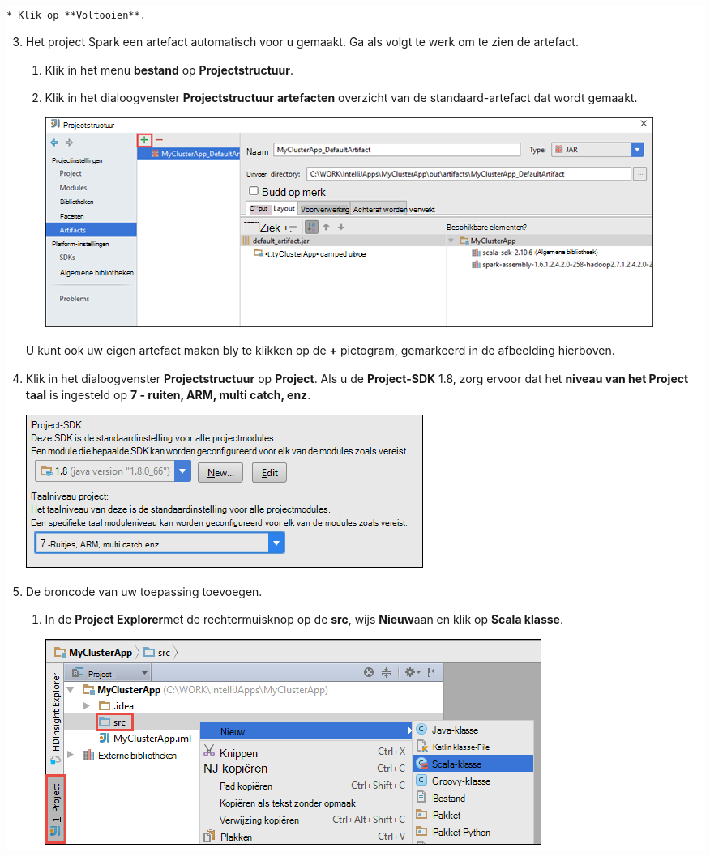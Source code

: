     * Klik op **Voltooien**.

3. Het project Spark een artefact automatisch voor u gemaakt. Ga als volgt te werk om te zien de artefact.

    1. Klik in het menu **bestand** op **Projectstructuur**.
    2. Klik in het dialoogvenster **Projectstructuur** **artefacten** overzicht van de standaard-artefact dat wordt gemaakt.

        ![Maak JAR](./media/hdinsight-apache-spark-intellij-tool-plugin/default-artifact.png)

    U kunt ook uw eigen artefact maken bly te klikken op de **+** pictogram, gemarkeerd in de afbeelding hierboven.

4. Klik in het dialoogvenster **Projectstructuur** op **Project**. Als u de **Project-SDK** 1.8, zorg ervoor dat het **niveau van het Project taal** is ingesteld op **7 - ruiten, ARM, multi catch, enz**.

    ![Project taal instellen](./media/hdinsight-apache-spark-intellij-tool-plugin/set-project-language-level.png)

5. De broncode van uw toepassing toevoegen.

    1. In de **Project Explorer**met de rechtermuisknop op de **src**, wijs **Nieuw**aan en klik op **Scala klasse**.

        ![Broncode toevoegen](./media/hdinsight-apache-spark-intellij-tool-plugin/hdi-spark-scala-code.png)
